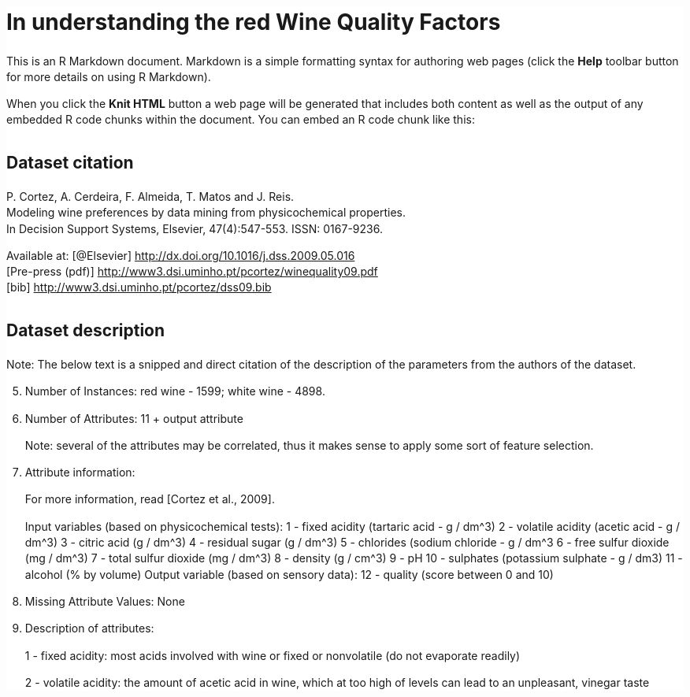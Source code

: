 In understanding the red Wine Quality Factors
========================================================

This is an R Markdown document. Markdown is a simple formatting syntax for authoring web pages (click the **Help** toolbar button for more details on using R Markdown).

When you click the **Knit HTML** button a web page will be generated that includes both content as well as the output of any embedded R code chunks within the document. You can embed an R code chunk like this:

## Dataset citation
P. Cortez, A. Cerdeira, F. Almeida, T. Matos and J. Reis.    
Modeling wine preferences by data mining from physicochemical properties.  
In Decision Support Systems, Elsevier, 47(4):547-553. ISSN: 0167-9236.  

Available at: [@Elsevier] http://dx.doi.org/10.1016/j.dss.2009.05.016  
              [Pre-press (pdf)] http://www3.dsi.uminho.pt/pcortez/winequality09.pdf  
              [bib] http://www3.dsi.uminho.pt/pcortez/dss09.bib  

## Dataset description
Note: The below text is a snipped and direct citation of the description of the parameters from the authors of the dataset.

5. Number of Instances: red wine - 1599; white wine - 4898. 

6. Number of Attributes: 11 + output attribute
  
   Note: several of the attributes may be correlated, thus it makes sense to apply some sort of
   feature selection.

7. Attribute information:

   For more information, read [Cortez et al., 2009].

   Input variables (based on physicochemical tests):
   1 - fixed acidity (tartaric acid - g / dm^3)
   2 - volatile acidity (acetic acid - g / dm^3)
   3 - citric acid (g / dm^3)
   4 - residual sugar (g / dm^3)
   5 - chlorides (sodium chloride - g / dm^3
   6 - free sulfur dioxide (mg / dm^3)
   7 - total sulfur dioxide (mg / dm^3)
   8 - density (g / cm^3)
   9 - pH
   10 - sulphates (potassium sulphate - g / dm3)
   11 - alcohol (% by volume)
   Output variable (based on sensory data): 
   12 - quality (score between 0 and 10)

8. Missing Attribute Values: None

9. Description of attributes:

   1 - fixed acidity: most acids involved with wine or fixed or nonvolatile (do not evaporate readily)

   2 - volatile acidity: the amount of acetic acid in wine, which at too high of levels can lead to an unpleasant, vinegar taste
